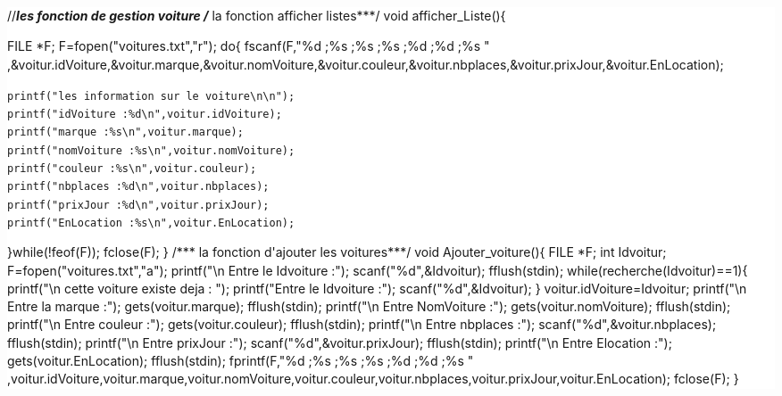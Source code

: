 //***les fonction de gestion voiture
/*** la fonction afficher listes***/
void afficher_Liste(){

FILE *F;
F=fopen("voitures.txt","r");
do{
  fscanf(F,"%d ;%s ;%s ;%s ;%d ;%d ;%s " ,&voitur.idVoiture,&voitur.marque,&voitur.nomVoiture,&voitur.couleur,&voitur.nbplaces,&voitur.prixJour,&voitur.EnLocation);

    printf("les information sur le voiture\n\n");
    printf("idVoiture :%d\n",voitur.idVoiture);
    printf("marque :%s\n",voitur.marque);
    printf("nomVoiture :%s\n",voitur.nomVoiture);
    printf("couleur :%s\n",voitur.couleur);
    printf("nbplaces :%d\n",voitur.nbplaces);
    printf("prixJour :%d\n",voitur.prixJour);
    printf("EnLocation :%s\n",voitur.EnLocation);



}while(!feof(F));
fclose(F);
}
/*** la fonction d'ajouter les voitures***/
void Ajouter_voiture(){
FILE *F;
int Idvoitur;
F=fopen("voitures.txt","a");
printf("\n Entre le Idvoiture :");
scanf("%d",&Idvoitur);
fflush(stdin);
while(recherche(Idvoitur)==1){
    printf("\n cette voiture existe deja : ");
    printf("Entre le Idvoiture :");
    scanf("%d",&Idvoitur);
}
voitur.idVoiture=Idvoitur;
printf("\n Entre la marque :");
gets(voitur.marque);
fflush(stdin);
printf("\n Entre NomVoiture :");
gets(voitur.nomVoiture);
fflush(stdin);
printf("\n Entre couleur :");
gets(voitur.couleur);
fflush(stdin);
printf("\n Entre nbplaces :");
scanf("%d",&voitur.nbplaces);
fflush(stdin);
printf("\n Entre prixJour :");
scanf("%d",&voitur.prixJour);
fflush(stdin);
printf("\n Entre Elocation :");
gets(voitur.EnLocation);
fflush(stdin);
fprintf(F,"%d ;%s ;%s ;%s ;%d ;%d ;%s " ,voitur.idVoiture,voitur.marque,voitur.nomVoiture,voitur.couleur,voitur.nbplaces,voitur.prixJour,voitur.EnLocation);
fclose(F);
}

